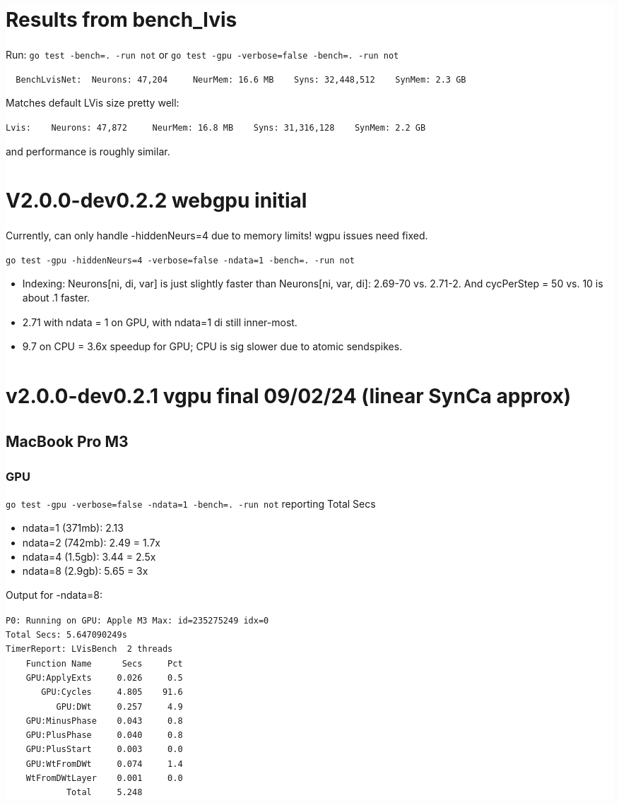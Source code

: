 # Results from bench_lvis

Run: `go test -bench=. -run not`  or `go test -gpu -verbose=false -bench=. -run not`

```
  BenchLvisNet:	 Neurons: 47,204	 NeurMem: 16.6 MB 	 Syns: 32,448,512 	 SynMem: 2.3 GB
```

Matches default LVis size pretty well:

```
Lvis:	 Neurons: 47,872	 NeurMem: 16.8 MB 	 Syns: 31,316,128 	 SynMem: 2.2 GB
```

and performance is roughly similar.

# V2.0.0-dev0.2.2 webgpu initial

Currently, can only handle -hiddenNeurs=4 due to memory limits! wgpu issues need fixed.

```
go test -gpu -hiddenNeurs=4 -verbose=false -ndata=1 -bench=. -run not 
```

* Indexing: Neurons[ni, di, var] is just slightly faster than Neurons[ni, var, di]: 2.69-70 vs. 2.71-2. And cycPerStep = 50 vs. 10 is about .1 faster.

* 2.71 with ndata = 1 on GPU, with ndata=1  di still inner-most.
* 9.7 on CPU = 3.6x speedup for GPU; CPU is sig slower due to atomic sendspikes.


# v2.0.0-dev0.2.1 vgpu final 09/02/24 (linear SynCa approx)

## MacBook Pro M3

### GPU

`go test -gpu -verbose=false -ndata=1 -bench=. -run not`   reporting Total Secs

* ndata=1 (371mb): 2.13
* ndata=2 (742mb): 2.49 = 1.7x
* ndata=4 (1.5gb): 3.44 = 2.5x
* ndata=8 (2.9gb): 5.65 = 3x

Output for -ndata=8:

```
P0: Running on GPU: Apple M3 Max: id=235275249 idx=0
Total Secs: 5.647090249s
TimerReport: LVisBench  2 threads
	Function Name 	   Secs	    Pct
	GPU:ApplyExts 	  0.026	    0.5
	   GPU:Cycles 	  4.805	   91.6
	      GPU:DWt 	  0.257	    4.9
	GPU:MinusPhase 	  0.043	    0.8
	GPU:PlusPhase 	  0.040	    0.8
	GPU:PlusStart 	  0.003	    0.0
	GPU:WtFromDWt 	  0.074	    1.4
	WtFromDWtLayer 	  0.001	    0.0
	        Total 	  5.248
```
